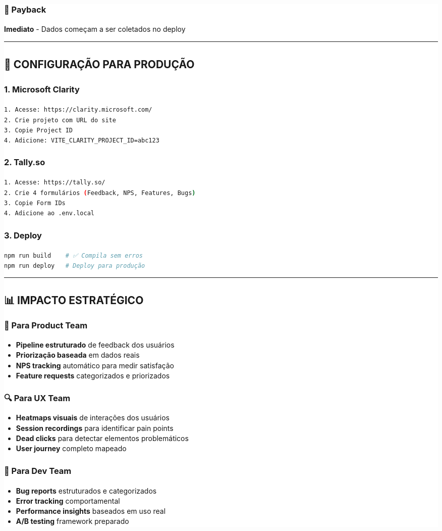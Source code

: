 ### **🎯 Payback**
**Imediato** - Dados começam a ser coletados no deploy

---

## 🔧 **CONFIGURAÇÃO PARA PRODUÇÃO**

### **1. Microsoft Clarity**
```bash
1. Acesse: https://clarity.microsoft.com/
2. Crie projeto com URL do site
3. Copie Project ID
4. Adicione: VITE_CLARITY_PROJECT_ID=abc123
```

### **2. Tally.so**
```bash
1. Acesse: https://tally.so/
2. Crie 4 formulários (Feedback, NPS, Features, Bugs)
3. Copie Form IDs
4. Adicione ao .env.local
```

### **3. Deploy**
```bash
npm run build    # ✅ Compila sem erros
npm run deploy   # Deploy para produção
```

---

## 📊 **IMPACTO ESTRATÉGICO**

### **🎯 Para Product Team**
- **Pipeline estruturado** de feedback dos usuários
- **Priorização baseada** em dados reais
- **NPS tracking** automático para medir satisfação
- **Feature requests** categorizados e priorizados

### **🔍 Para UX Team**
- **Heatmaps visuais** de interações dos usuários
- **Session recordings** para identificar pain points
- **Dead clicks** para detectar elementos problemáticos
- **User journey** completo mapeado

### **🐛 Para Dev Team**
- **Bug reports** estruturados e categorizados
- **Error tracking** comportamental
- **Performance insights** baseados em uso real
- **A/B testing** framework preparado
